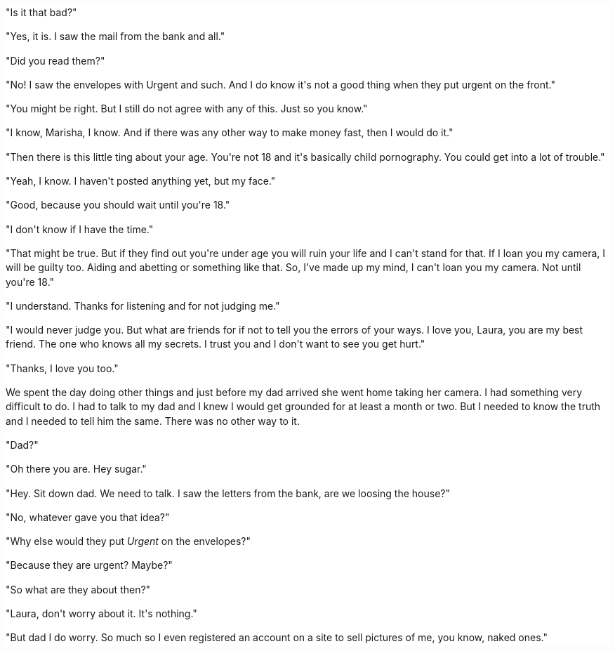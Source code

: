 "Is it that bad?"

"Yes, it is. I saw the mail from the bank and all."

"Did you read them?"

"No! I saw the envelopes with Urgent and such. And I do know it's not a good
thing when they put urgent on the front."

"You might be right. But I still do not agree with any of this. Just so you
know."

"I know, Marisha, I know. And if there was any other way to make money fast,
then I would do it."

"Then there is this little ting about your age. You're not 18 and it's basically
child pornography. You could get into a lot of trouble."

"Yeah, I know. I haven't posted anything yet, but my face."

"Good, because you should wait until you're 18."

"I don't know if I have the time."

"That might be true. But if they find out you're under age you will ruin your
life and I can't stand for that. If I loan you my camera, I will be guilty too.
Aiding and abetting or something like that. So, I've made up my mind, I can't
loan you my camera. Not until you're 18."

"I understand. Thanks for listening and for not judging me."

"I would never judge you. But what are friends for if not to tell you the errors
of your ways. I love you, Laura, you are my best friend. The one who knows all
my secrets. I trust you and I don't want to see you get hurt."

"Thanks, I love you too."

We spent the day doing other things and just before my dad arrived she went home
taking her camera. I had something very difficult to do. I had to talk to my dad
and I knew I would get grounded for at least a month or two. But I needed to
know the truth and I needed to tell him the same. There was no other way to it.

"Dad?"

"Oh there you are. Hey sugar."

"Hey. Sit down dad. We need to talk. I saw the letters from the bank, are we
loosing the house?"

"No, whatever gave you that idea?"

"Why else would they put _Urgent_ on the envelopes?"

"Because they are urgent? Maybe?"

"So what are they about then?"

"Laura, don't worry about it. It's nothing."

"But dad I do worry. So much so I even registered an account on a site to sell
pictures of me, you know, naked ones."
